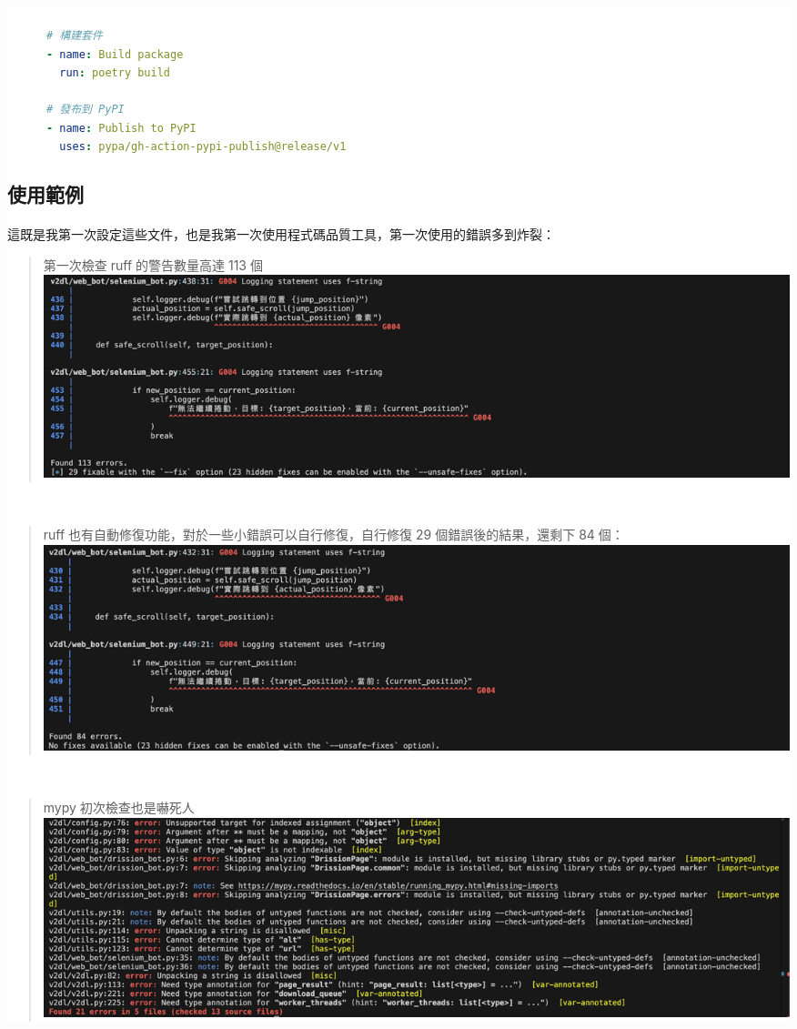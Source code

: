 ```yaml

      # 構建套件
      - name: Build package
        run: poetry build

      # 發布到 PyPI
      - name: Publish to PyPI
        uses: pypa/gh-action-pypi-publish@release/v1
```

## 使用範例

這既是我第一次設定這些文件，也是我第一次使用程式碼品質工具，第一次使用的錯誤多到炸裂：

> 第一次檢查 ruff 的警告數量高達 113 個
![第一次檢查 ruff 的警告數量](data/pre-commit-first-try/ruff-pre.png "第一次檢查 ruff 的警告數量")

<br/>

> ruff 也有自動修復功能，對於一些小錯誤可以自行修復，自行修復 29 個錯誤後的結果，還剩下 84 個：
![自行修復後的結果](data/pre-commit-first-try/ruff-post.png "自行修復後的結果")

<br/>

> mypy 初次檢查也是嚇死人
![mypy 初次檢查也是嚇死人](data/pre-commit-first-try/mypy.png "mypy 初次檢查也是嚇死人")

